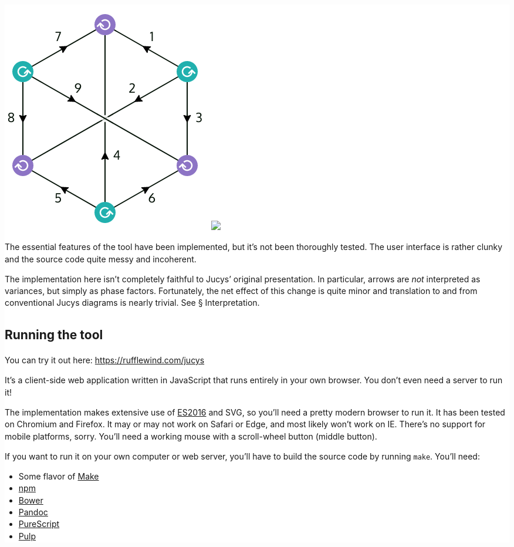 <td><a href="https://rufflewind.com/jucys#%7B%22diagram%22%3A%7B%22nodes%22%3A%5B%7B%22type%22%3A%22w3j%22%2C%22lines%22%3A%5B%2211%22%2C%2218%22%2C%225%22%5D%2C%22x%22%3A520%2C%22y%22%3A200%7D%2C%7B%22type%22%3A%22w3j%22%2C%22lines%22%3A%5B%225%22%2C%2215%22%2C%2220%22%5D%2C%22x%22%3A660%2C%22y%22%3A280%7D%2C%7B%22type%22%3A%22w3j%22%2C%22lines%22%3A%5B%2219%22%2C%2211%22%2C%2214%22%5D%2C%22x%22%3A520%2C%22y%22%3A520%7D%2C%7B%22type%22%3A%22w3j%22%2C%22lines%22%3A%5B%2216%22%2C%2215%22%2C%2214%22%5D%2C%22x%22%3A380%2C%22y%22%3A440%7D%2C%7B%22type%22%3A%22w3j%22%2C%22lines%22%3A%5B%2217%22%2C%2218%22%2C%2216%22%5D%2C%22x%22%3A380%2C%22y%22%3A280%7D%2C%7B%22type%22%3A%22w3j%22%2C%22lines%22%3A%5B%2219%22%2C%2217%22%2C%2220%22%5D%2C%22x%22%3A660%2C%22y%22%3A440%7D%5D%2C%22superlines%22%3A%7B%221%22%3A%7B%22phase%22%3A0%2C%22summed%22%3Afalse%2C%22weight%22%3A0%7D%2C%222%22%3A%7B%22phase%22%3A0%2C%22summed%22%3Afalse%2C%22weight%22%3A0%7D%2C%223%22%3A%7B%22phase%22%3A0%2C%22summed%22%3Afalse%2C%22weight%22%3A0%7D%2C%224%22%3A%7B%22phase%22%3A0%2C%22summed%22%3Afalse%2C%22weight%22%3A0%7D%2C%225%22%3A%7B%22phase%22%3A0%2C%22summed%22%3Afalse%2C%22weight%22%3A0%7D%2C%226%22%3A%7B%22phase%22%3A0%2C%22summed%22%3Afalse%2C%22weight%22%3A0%7D%2C%227%22%3A%7B%22phase%22%3A0%2C%22summed%22%3Afalse%2C%22weight%22%3A0%7D%2C%228%22%3A%7B%22phase%22%3A0%2C%22summed%22%3Afalse%2C%22weight%22%3A0%7D%2C%229%22%3A%7B%22phase%22%3A0%2C%22summed%22%3Afalse%2C%22weight%22%3A0%7D%7D%2C%22lines%22%3A%7B%225%22%3A%7B%22superline%22%3A%221%22%2C%22direction%22%3A-1%2C%22arrowPos%22%3A0.5%2C%22arcHeight%22%3A0%2C%22textPos%22%3A0.5%2C%22textOffset%22%3A-10%2C%22angle%22%3A1.5707963267948966%7D%2C%2211%22%3A%7B%22superline%22%3A%224%22%2C%22direction%22%3A-1%2C%22arrowPos%22%3A0.7000000000000001%2C%22arcHeight%22%3A0%2C%22textPos%22%3A0.7000000000000001%2C%22textOffset%22%3A-10%2C%22angle%22%3A1.5707963267948966%7D%2C%2214%22%3A%7B%22superline%22%3A%225%22%2C%22direction%22%3A1%2C%22arrowPos%22%3A0.5%2C%22arcHeight%22%3A0%2C%22textPos%22%3A0.5%2C%22textOffset%22%3A0%2C%22angle%22%3A4.71238898038469%7D%2C%2215%22%3A%7B%22superline%22%3A%222%22%2C%22direction%22%3A1%2C%22arrowPos%22%3A0.30000000000000004%2C%22arcHeight%22%3A0%2C%22textPos%22%3A0.30000000000000004%2C%22textOffset%22%3A20%2C%22angle%22%3A2.6224465393432705%7D%2C%2216%22%3A%7B%22superline%22%3A%228%22%2C%22direction%22%3A-1%2C%22arrowPos%22%3A0.5%2C%22arcHeight%22%3A0%2C%22textPos%22%3A0.5%2C%22textOffset%22%3A0%2C%22angle%22%3A-1.5707963267948966%7D%2C%2217%22%3A%7B%22superline%22%3A%229%22%2C%22direction%22%3A1%2C%22arrowPos%22%3A0.30000000000000004%2C%22arcHeight%22%3A0%2C%22textPos%22%3A0.30000000000000004%2C%22textOffset%22%3A-20%2C%22angle%22%3A0.5191461142465229%7D%2C%2218%22%3A%7B%22superline%22%3A%227%22%2C%22direction%22%3A-1%2C%22arrowPos%22%3A0.5%2C%22arcHeight%22%3A0%2C%22textPos%22%3A0.5%2C%22textOffset%22%3A10%2C%22angle%22%3A0.7853981633974483%7D%2C%2219%22%3A%7B%22superline%22%3A%226%22%2C%22direction%22%3A1%2C%22arrowPos%22%3A0.5%2C%22arcHeight%22%3A0%2C%22textPos%22%3A0.5%2C%22textOffset%22%3A20%2C%22angle%22%3A4.71238898038469%7D%2C%2220%22%3A%7B%22superline%22%3A%223%22%2C%22direction%22%3A1%2C%22arrowPos%22%3A0.5%2C%22arcHeight%22%3A0%2C%22textPos%22%3A0.5%2C%22textOffset%22%3A0%2C%22angle%22%3A5.497787143782137%7D%7D%2C%22deltas%22%3A%5B%5D%7D%2C%22frozen%22%3Afalse%2C%22showAmbient%22%3Atrue%7D"><img src="diagram-9-j.png" alt="Diagram for a 9-j symbol" title="Diagram for a 9-j symbol"/></a></td>
</tr>
<tr>
<td colspan="2" align="center"><a href="https://rufflewind.com/img/jucys-diagram.mp4"><img src="https://rufflewind.com/img/jucys-diagram.gif"/></a></td>
</tr>
<tr>
</table>

The essential features of the tool have been implemented, but it’s not been thoroughly tested.  The user interface is rather clunky and the source code quite messy and incoherent.

The implementation here isn’t completely faithful to Jucys’ original presentation.  In particular, arrows are *not* interpreted as variances, but simply as phase factors.  Fortunately, the net effect of this change is quite minor and translation to and from conventional Jucys diagrams is nearly trivial.  See § Interpretation.

## Running the tool

You can try it out here: <https://rufflewind.com/jucys>

It’s a client-side web application written in JavaScript that runs entirely in your own browser.  You don’t even need a server to run it!

The implementation makes extensive use of [ES2016](https://en.wikipedia.org/wiki/ECMAScript#7th_Edition_-_ECMAScript_2016) and SVG, so you’ll need a pretty modern browser to run it.  It has been tested on Chromium and Firefox.  It may or may not work on Safari or Edge, and most likely won’t work on IE.  There’s no support for mobile platforms, sorry.  You’ll need a working mouse with a scroll-wheel button (middle button).

If you want to run it on your own computer or web server, you’ll have to build the source code by running `make`.  You’ll need:

  - Some flavor of [Make](https://en.wikipedia.org/wiki/Make_(software))
  - [npm](https://npmjs.com)
  - [Bower](https://bower.io)
  - [Pandoc](https://pandoc.org)
  - [PureScript](http://purescript.org)
  - [Pulp](https://github.com/purescript-contrib/pulp)
